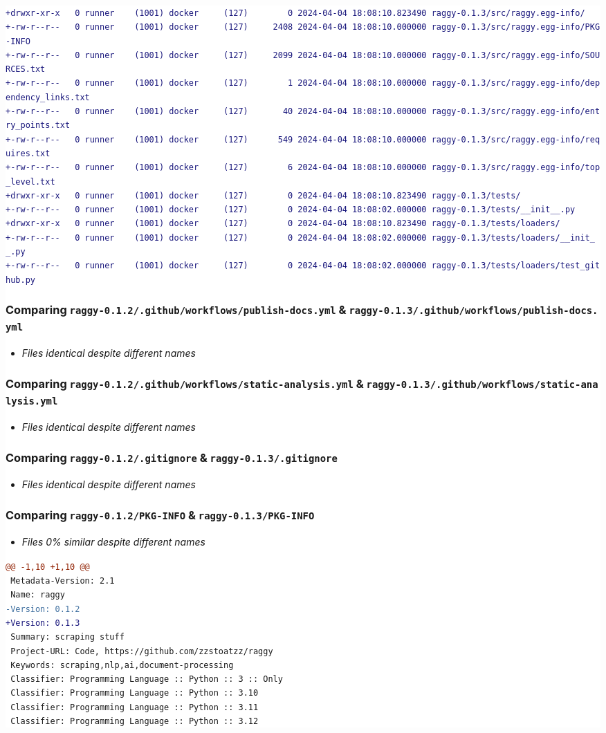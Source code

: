 ```diff
+drwxr-xr-x   0 runner    (1001) docker     (127)        0 2024-04-04 18:08:10.823490 raggy-0.1.3/src/raggy.egg-info/
+-rw-r--r--   0 runner    (1001) docker     (127)     2408 2024-04-04 18:08:10.000000 raggy-0.1.3/src/raggy.egg-info/PKG-INFO
+-rw-r--r--   0 runner    (1001) docker     (127)     2099 2024-04-04 18:08:10.000000 raggy-0.1.3/src/raggy.egg-info/SOURCES.txt
+-rw-r--r--   0 runner    (1001) docker     (127)        1 2024-04-04 18:08:10.000000 raggy-0.1.3/src/raggy.egg-info/dependency_links.txt
+-rw-r--r--   0 runner    (1001) docker     (127)       40 2024-04-04 18:08:10.000000 raggy-0.1.3/src/raggy.egg-info/entry_points.txt
+-rw-r--r--   0 runner    (1001) docker     (127)      549 2024-04-04 18:08:10.000000 raggy-0.1.3/src/raggy.egg-info/requires.txt
+-rw-r--r--   0 runner    (1001) docker     (127)        6 2024-04-04 18:08:10.000000 raggy-0.1.3/src/raggy.egg-info/top_level.txt
+drwxr-xr-x   0 runner    (1001) docker     (127)        0 2024-04-04 18:08:10.823490 raggy-0.1.3/tests/
+-rw-r--r--   0 runner    (1001) docker     (127)        0 2024-04-04 18:08:02.000000 raggy-0.1.3/tests/__init__.py
+drwxr-xr-x   0 runner    (1001) docker     (127)        0 2024-04-04 18:08:10.823490 raggy-0.1.3/tests/loaders/
+-rw-r--r--   0 runner    (1001) docker     (127)        0 2024-04-04 18:08:02.000000 raggy-0.1.3/tests/loaders/__init__.py
+-rw-r--r--   0 runner    (1001) docker     (127)        0 2024-04-04 18:08:02.000000 raggy-0.1.3/tests/loaders/test_github.py
```

### Comparing `raggy-0.1.2/.github/workflows/publish-docs.yml` & `raggy-0.1.3/.github/workflows/publish-docs.yml`

 * *Files identical despite different names*

### Comparing `raggy-0.1.2/.github/workflows/static-analysis.yml` & `raggy-0.1.3/.github/workflows/static-analysis.yml`

 * *Files identical despite different names*

### Comparing `raggy-0.1.2/.gitignore` & `raggy-0.1.3/.gitignore`

 * *Files identical despite different names*

### Comparing `raggy-0.1.2/PKG-INFO` & `raggy-0.1.3/PKG-INFO`

 * *Files 0% similar despite different names*

```diff
@@ -1,10 +1,10 @@
 Metadata-Version: 2.1
 Name: raggy
-Version: 0.1.2
+Version: 0.1.3
 Summary: scraping stuff
 Project-URL: Code, https://github.com/zzstoatzz/raggy
 Keywords: scraping,nlp,ai,document-processing
 Classifier: Programming Language :: Python :: 3 :: Only
 Classifier: Programming Language :: Python :: 3.10
 Classifier: Programming Language :: Python :: 3.11
 Classifier: Programming Language :: Python :: 3.12
```
